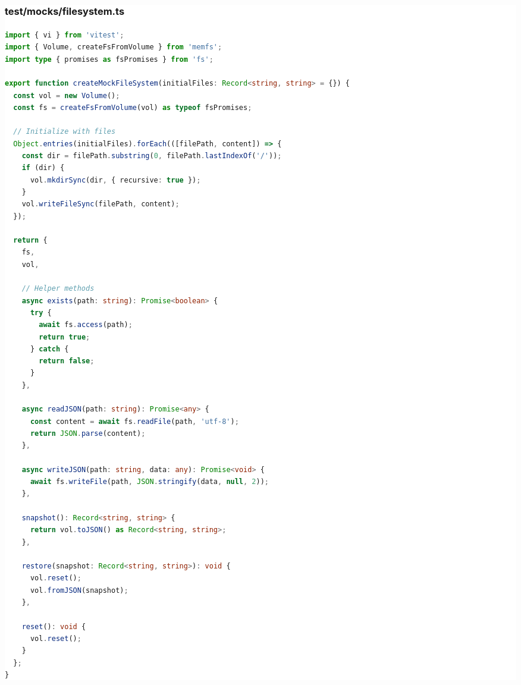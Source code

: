 ### test/mocks/filesystem.ts
```typescript
import { vi } from 'vitest';
import { Volume, createFsFromVolume } from 'memfs';
import type { promises as fsPromises } from 'fs';

export function createMockFileSystem(initialFiles: Record<string, string> = {}) {
  const vol = new Volume();
  const fs = createFsFromVolume(vol) as typeof fsPromises;

  // Initialize with files
  Object.entries(initialFiles).forEach(([filePath, content]) => {
    const dir = filePath.substring(0, filePath.lastIndexOf('/'));
    if (dir) {
      vol.mkdirSync(dir, { recursive: true });
    }
    vol.writeFileSync(filePath, content);
  });

  return {
    fs,
    vol,

    // Helper methods
    async exists(path: string): Promise<boolean> {
      try {
        await fs.access(path);
        return true;
      } catch {
        return false;
      }
    },

    async readJSON(path: string): Promise<any> {
      const content = await fs.readFile(path, 'utf-8');
      return JSON.parse(content);
    },

    async writeJSON(path: string, data: any): Promise<void> {
      await fs.writeFile(path, JSON.stringify(data, null, 2));
    },

    snapshot(): Record<string, string> {
      return vol.toJSON() as Record<string, string>;
    },

    restore(snapshot: Record<string, string>): void {
      vol.reset();
      vol.fromJSON(snapshot);
    },

    reset(): void {
      vol.reset();
    }
  };
}
```
